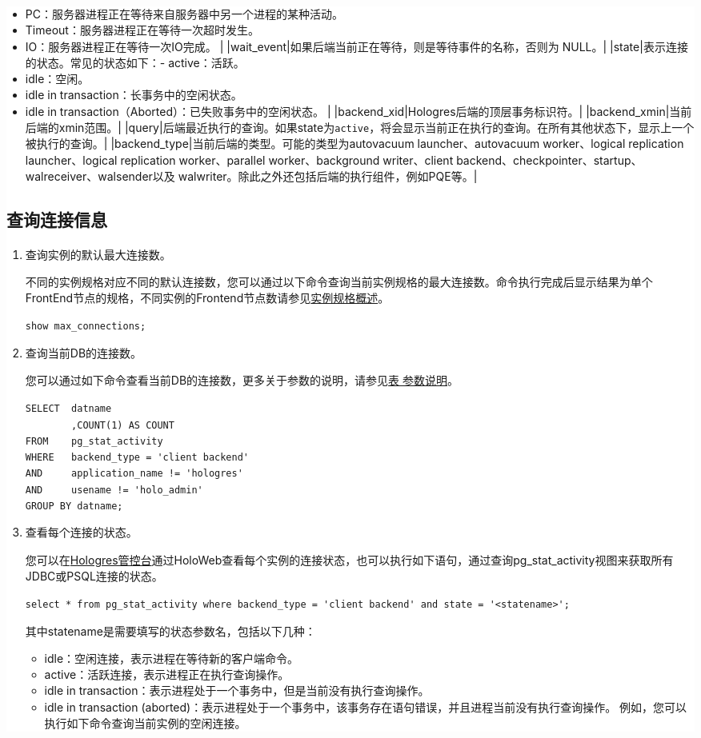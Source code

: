 -   PC：服务器进程正在等待来自服务器中另一个进程的某种活动。
-   Timeout：服务器进程正在等待一次超时发生。
-   IO：服务器进程正在等待一次IO完成。 |
|wait\_event|如果后端当前正在等待，则是等待事件的名称，否则为 NULL。|
|state|表示连接的状态。常见的状态如下：-   active：活跃。
-   idle：空闲。
-   idle in transaction：长事务中的空闲状态。
-   idle in transaction（Aborted）：已失败事务中的空闲状态。 |
|backend\_xid|Hologres后端的顶层事务标识符。|
|backend\_xmin|当前后端的xmin范围。|
|query|后端最近执行的查询。如果state为`active`，将会显示当前正在执行的查询。在所有其他状态下，显示上一个被执行的查询。|
|backend\_type|当前后端的类型。可能的类型为autovacuum launcher、autovacuum worker、logical replication launcher、logical replication worker、parallel worker、background writer、client backend、checkpointer、startup、walreceiver、walsender以及 walwriter。除此之外还包括后端的执行组件，例如PQE等。|

## 查询连接信息

1.  查询实例的默认最大连接数。

    不同的实例规格对应不同的默认连接数，您可以通过以下命令查询当前实例规格的最大连接数。命令执行完成后显示结果为单个FrontEnd节点的规格，不同实例的Frontend节点数请参见[实例规格概述](/cn.zh-CN/实例管理/实例规格概述.md)。

    ```
    show max_connections;
    ```

2.  查询当前DB的连接数。

    您可以通过如下命令查看当前DB的连接数，更多关于参数的说明，请参见[表 参数说明](#table_0qg_o57_hp7)。

    ```
    SELECT  datname
            ,COUNT(1) AS COUNT
    FROM    pg_stat_activity
    WHERE   backend_type = 'client backend'
    AND     application_name != 'hologres'
    AND     usename != 'holo_admin'
    GROUP BY datname;
    ```

3.  查看每个连接的状态。

    您可以在[Hologres管控台](https://hologram.console.aliyun.com/#/instance)通过HoloWeb查看每个实例的连接状态，也可以执行如下语句，通过查询pg\_stat\_activity视图来获取所有JDBC或PSQL连接的状态。

    ```
    select * from pg_stat_activity where backend_type = 'client backend' and state = '<statename>';
    ```

    其中statename是需要填写的状态参数名，包括以下几种：

    -   idle：空闲连接，表示进程在等待新的客户端命令。
    -   active：活跃连接，表示进程正在执行查询操作。
    -   idle in transaction：表示进程处于一个事务中，但是当前没有执行查询操作。
    -   idle in transaction \(aborted\)：表示进程处于一个事务中，该事务存在语句错误，并且进程当前没有执行查询操作。
    例如，您可以执行如下命令查询当前实例的空闲连接。
